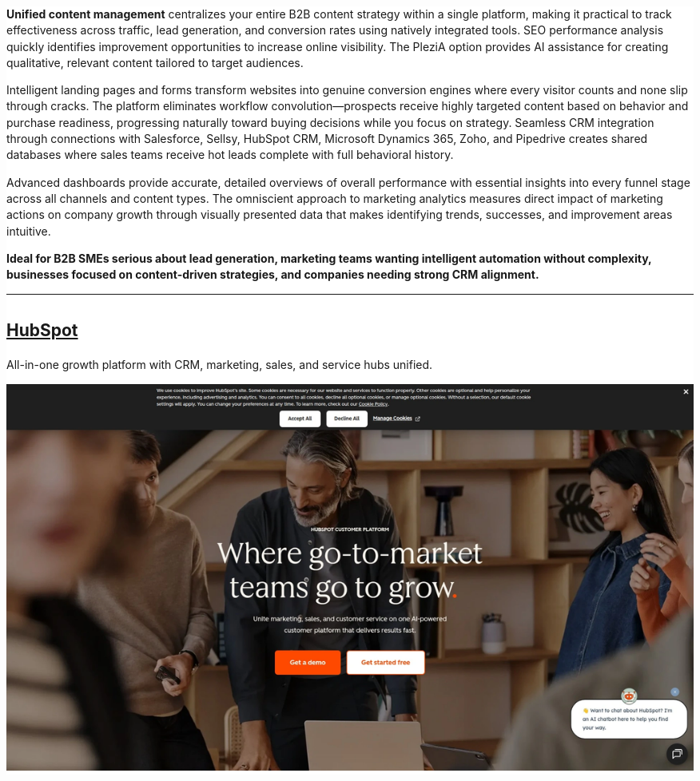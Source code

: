 **Unified content management** centralizes your entire B2B content strategy within a single platform, making it practical to track effectiveness across traffic, lead generation, and conversion rates using natively integrated tools. SEO performance analysis quickly identifies improvement opportunities to increase online visibility. The PleziA option provides AI assistance for creating qualitative, relevant content tailored to target audiences.

Intelligent landing pages and forms transform websites into genuine conversion engines where every visitor counts and none slip through cracks. The platform eliminates workflow convolution—prospects receive highly targeted content based on behavior and purchase readiness, progressing naturally toward buying decisions while you focus on strategy. Seamless CRM integration through connections with Salesforce, Sellsy, HubSpot CRM, Microsoft Dynamics 365, Zoho, and Pipedrive creates shared databases where sales teams receive hot leads complete with full behavioral history.

Advanced dashboards provide accurate, detailed overviews of overall performance with essential insights into every funnel stage across all channels and content types. The omniscient approach to marketing analytics measures direct impact of marketing actions on company growth through visually presented data that makes identifying trends, successes, and improvement areas intuitive.

**Ideal for B2B SMEs serious about lead generation, marketing teams wanting intelligent automation without complexity, businesses focused on content-driven strategies, and companies needing strong CRM alignment.**

---

## **[HubSpot](https://www.hubspot.com)**

All-in-one growth platform with CRM, marketing, sales, and service hubs unified.

![HubSpot Screenshot](image/hubspot.webp)
